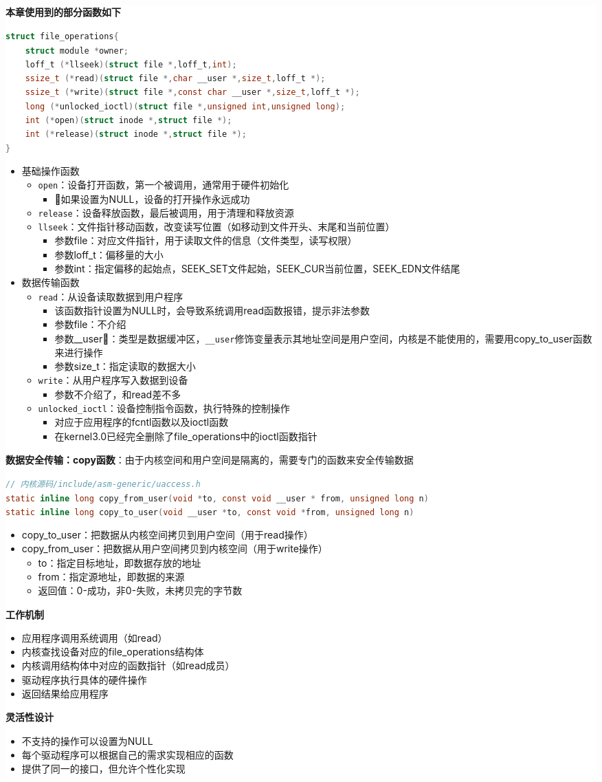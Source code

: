 **本章使用到的部分函数如下**
```c
struct file_operations{
	struct module *owner;
	loff_t (*llseek)(struct file *,loff_t,int);
	ssize_t (*read)(struct file *,char __user *,size_t,loff_t *);
	ssize_t (*write)(struct file *,const char __user *,size_t,loff_t *);
	long (*unlocked_ioctl)(struct file *,unsigned int,unsigned long);
	int (*open)(struct inode *,struct file *);
	int (*release)(struct inode *,struct file *);
}
```
- 基础操作函数
	- `open`：设备打开函数，第一个被调用，通常用于硬件初始化
		- 📕如果设置为NULL，设备的打开操作永远成功
	- `release`：设备释放函数，最后被调用，用于清理和释放资源
	- `llseek`：文件指针移动函数，改变读写位置（如移动到文件开头、末尾和当前位置）
		- 参数file：对应文件指针，用于读取文件的信息（文件类型，读写权限）
		- 参数loff_t：偏移量的大小
		- 参数int：指定偏移的起始点，SEEK_SET文件起始，SEEK_CUR当前位置，SEEK_EDN文件结尾
- 数据传输函数
	- `read`：从设备读取数据到用户程序
		- 该函数指针设置为NULL时，会导致系统调用read函数报错，提示非法参数
		- 参数file：不介绍
		- 参数__user📕：类型是数据缓冲区，`__user`修饰变量表示其地址空间是用户空间，内核是不能使用的，需要用copy_to_user函数来进行操作
		- 参数size_t：指定读取的数据大小
	- `write`：从用户程序写入数据到设备
		- 参数不介绍了，和read差不多
	- `unlocked_ioctl`：设备控制指令函数，执行特殊的控制操作
		- 对应于应用程序的fcntl函数以及ioctl函数
		- 在kernel3.0已经完全删除了file_operations中的ioctl函数指针

**数据安全传输：copy函数**：由于内核空间和用户空间是隔离的，需要专门的函数来安全传输数据
```c
// 内核源码/include/asm-generic/uaccess.h
static inline long copy_from_user(void *to, const void __user * from, unsigned long n)
static inline long copy_to_user(void __user *to, const void *from, unsigned long n)
```

- copy_to_user：把数据从内核空间拷贝到用户空间（用于read操作）
- copy_from_user：把数据从用户空间拷贝到内核空间（用于write操作）
	- to：指定目标地址，即数据存放的地址
	- from：指定源地址，即数据的来源
	- 返回值：0-成功，非0-失败，未拷贝完的字节数

**工作机制**
- 应用程序调用系统调用（如read）
- 内核查找设备对应的file_operations结构体
- 内核调用结构体中对应的函数指针（如read成员）
- 驱动程序执行具体的硬件操作
- 返回结果给应用程序

**灵活性设计**
- 不支持的操作可以设置为NULL
- 每个驱动程序可以根据自己的需求实现相应的函数
- 提供了同一的接口，但允许个性化实现
